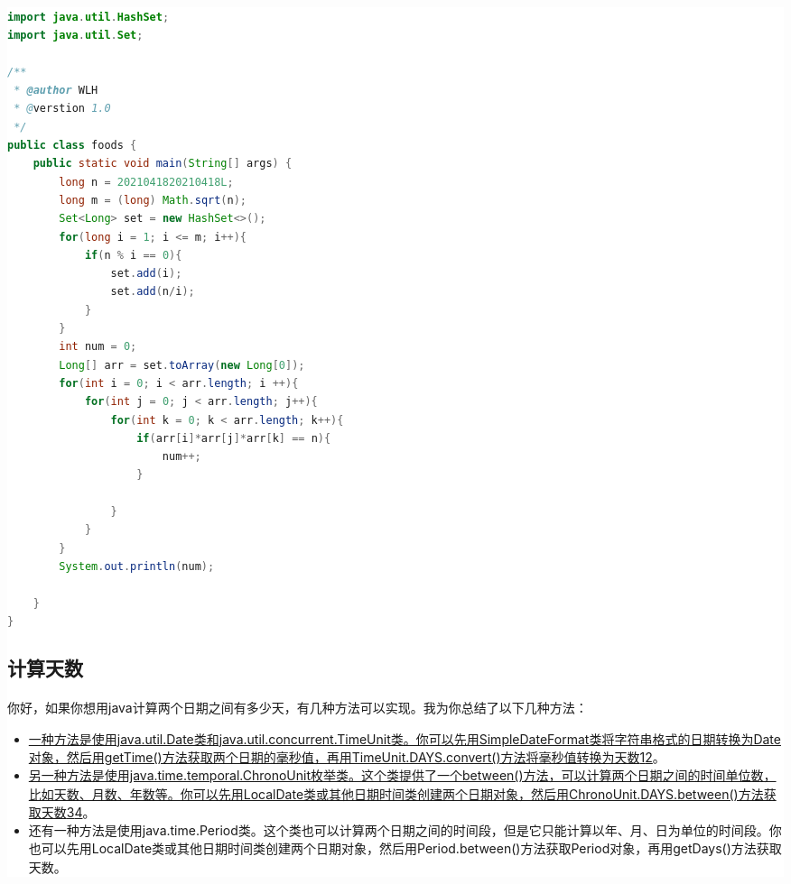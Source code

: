 ```java
import java.util.HashSet;
import java.util.Set;

/**
 * @author WLH
 * @verstion 1.0
 */
public class foods {
    public static void main(String[] args) {
        long n = 2021041820210418L;
        long m = (long) Math.sqrt(n);
        Set<Long> set = new HashSet<>();
        for(long i = 1; i <= m; i++){
            if(n % i == 0){
                set.add(i);
                set.add(n/i);
            }
        }
        int num = 0;
        Long[] arr = set.toArray(new Long[0]);
        for(int i = 0; i < arr.length; i ++){
            for(int j = 0; j < arr.length; j++){
                for(int k = 0; k < arr.length; k++){
                    if(arr[i]*arr[j]*arr[k] == n){
                        num++;
                    }

                }
            }
        }
        System.out.println(num);

    }
}
```



## 计算天数

你好，如果你想用java计算两个日期之间有多少天，有几种方法可以实现。我为你总结了以下几种方法：

- [一种方法是使用java.util.Date类和java.util.concurrent.TimeUnit类。你可以先用SimpleDateFormat类将字符串格式的日期转换为Date对象，然后用getTime()方法获取两个日期的毫秒值，再用TimeUnit.DAYS.convert()方法将毫秒值转换为天数](https://www.baeldung.com/java-date-difference)[1](https://www.baeldung.com/java-date-difference)[2](https://www.javatpoint.com/how-to-calculate-date-difference-in-java)。
- [另一种方法是使用java.time.temporal.ChronoUnit枚举类。这个类提供了一个between()方法，可以计算两个日期之间的时间单位数，比如天数、月数、年数等。你可以先用LocalDate类或其他日期时间类创建两个日期对象，然后用ChronoUnit.DAYS.between()方法获取天数](https://beginnersbook.com/2017/10/java-8-calculate-days-between-two-dates/)[3](https://beginnersbook.com/2017/10/java-8-calculate-days-between-two-dates/)[4](https://beginnersbook.com/2017/10/java-8-calculate-days-between-two-dates/)。
- 还有一种方法是使用java.time.Period类。这个类也可以计算两个日期之间的时间段，但是它只能计算以年、月、日为单位的时间段。你也可以先用LocalDate类或其他日期时间类创建两个日期对象，然后用Period.between()方法获取Period对象，再用getDays()方法获取天数。
